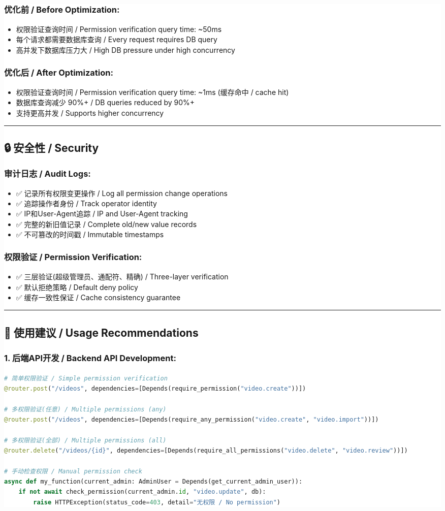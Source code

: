 ### 优化前 / Before Optimization:
- 权限验证查询时间 / Permission verification query time: ~50ms
- 每个请求都需要数据库查询 / Every request requires DB query
- 高并发下数据库压力大 / High DB pressure under high concurrency

### 优化后 / After Optimization:
- 权限验证查询时间 / Permission verification query time: ~1ms (缓存命中 / cache hit)
- 数据库查询减少 90%+ / DB queries reduced by 90%+
- 支持更高并发 / Supports higher concurrency

---

## 🔒 安全性 / Security

### 审计日志 / Audit Logs:
- ✅ 记录所有权限变更操作 / Log all permission change operations
- ✅ 追踪操作者身份 / Track operator identity
- ✅ IP和User-Agent追踪 / IP and User-Agent tracking
- ✅ 完整的新旧值记录 / Complete old/new value records
- ✅ 不可篡改的时间戳 / Immutable timestamps

### 权限验证 / Permission Verification:
- ✅ 三层验证(超级管理员、通配符、精确) / Three-layer verification
- ✅ 默认拒绝策略 / Default deny policy
- ✅ 缓存一致性保证 / Cache consistency guarantee

---

## 🚀 使用建议 / Usage Recommendations

### 1. 后端API开发 / Backend API Development:
```python
# 简单权限验证 / Simple permission verification
@router.post("/videos", dependencies=[Depends(require_permission("video.create"))])

# 多权限验证(任意) / Multiple permissions (any)
@router.post("/videos", dependencies=[Depends(require_any_permission("video.create", "video.import"))])

# 多权限验证(全部) / Multiple permissions (all)
@router.delete("/videos/{id}", dependencies=[Depends(require_all_permissions("video.delete", "video.review"))])

# 手动检查权限 / Manual permission check
async def my_function(current_admin: AdminUser = Depends(get_current_admin_user)):
    if not await check_permission(current_admin.id, "video.update", db):
        raise HTTPException(status_code=403, detail="无权限 / No permission")
```
